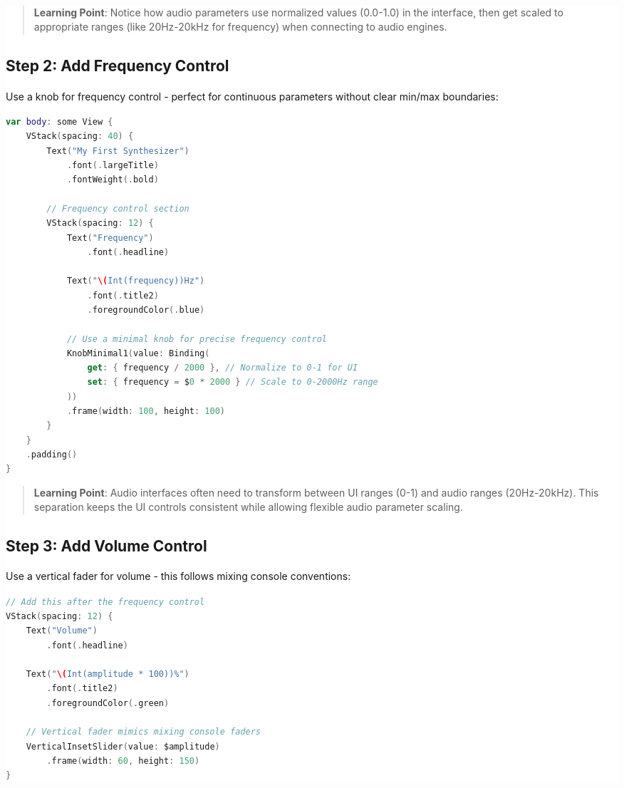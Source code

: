 > **Learning Point**: Notice how audio parameters use normalized values (0.0-1.0) in the interface, then get scaled to appropriate ranges (like 20Hz-20kHz for frequency) when connecting to audio engines.

## Step 2: Add Frequency Control

Use a knob for frequency control - perfect for continuous parameters without clear min/max boundaries:

```swift
var body: some View {
    VStack(spacing: 40) {
        Text("My First Synthesizer")
            .font(.largeTitle)
            .fontWeight(.bold)
        
        // Frequency control section
        VStack(spacing: 12) {
            Text("Frequency")
                .font(.headline)
            
            Text("\(Int(frequency))Hz")
                .font(.title2)
                .foregroundColor(.blue)
            
            // Use a minimal knob for precise frequency control
            KnobMinimal1(value: Binding(
                get: { frequency / 2000 }, // Normalize to 0-1 for UI
                set: { frequency = $0 * 2000 } // Scale to 0-2000Hz range
            ))
            .frame(width: 100, height: 100)
        }
    }
    .padding()
}
```

> **Learning Point**: Audio interfaces often need to transform between UI ranges (0-1) and audio ranges (20Hz-20kHz). This separation keeps the UI controls consistent while allowing flexible audio parameter scaling.

## Step 3: Add Volume Control

Use a vertical fader for volume - this follows mixing console conventions:

```swift
// Add this after the frequency control
VStack(spacing: 12) {
    Text("Volume")
        .font(.headline)
    
    Text("\(Int(amplitude * 100))%")
        .font(.title2)
        .foregroundColor(.green)
    
    // Vertical fader mimics mixing console faders
    VerticalInsetSlider(value: $amplitude)
        .frame(width: 60, height: 150)
}
```
